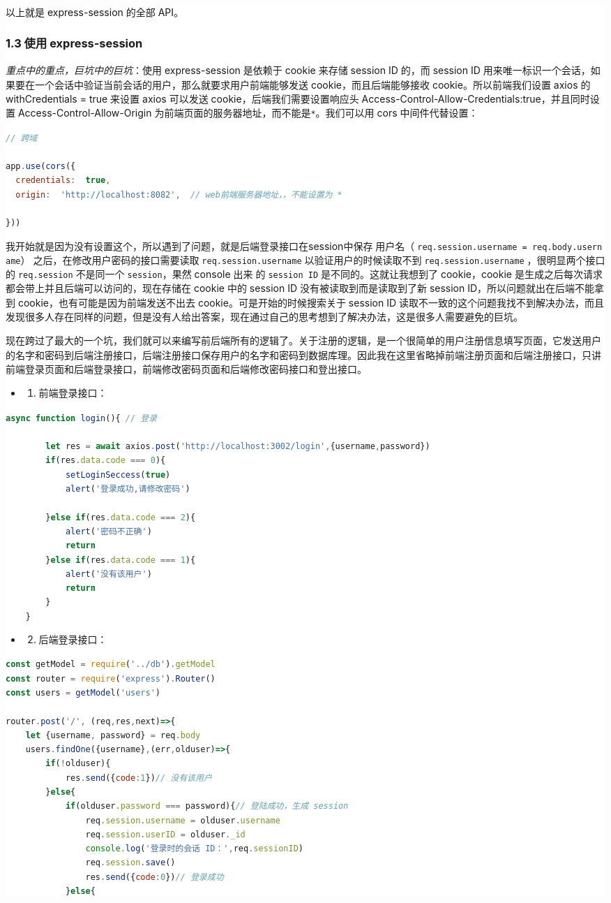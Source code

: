 以上就是 express-session 的全部 API。

### 1.3 使用 express-session
*重点中的重点，巨坑中的巨坑*：使用 express-session 是依赖于 cookie 来存储 session ID 的，而 session ID 用来唯一标识一个会话，如果要在一个会话中验证当前会话的用户，那么就要求用户前端能够发送 cookie，而且后端能够接收 cookie。所以前端我们设置 axios 的 withCredentials = true 来设置 axios 可以发送 cookie，后端我们需要设置响应头 Access-Control-Allow-Credentials:true，并且同时设置 Access-Control-Allow-Origin 为前端页面的服务器地址，而不能是` * `。我们可以用 cors 中间件代替设置：
```js
// 跨域

app.use(cors({
  credentials:  true,
  origin:  'http://localhost:8082',  // web前端服务器地址，，不能设置为 * 

}))
```
我开始就是因为没有设置这个，所以遇到了问题，就是后端登录接口在session中保存 用户名（ `req.session.username = req.body.username`） 之后，在修改用户密码的接口需要读取  `req.session.username` 以验证用户的时候读取不到 `req.session.username` ，很明显两个接口的 `req.session` 不是同一个 `session`，果然 console 出来 的 `session ID` 是不同的。这就让我想到了 cookie，cookie 是生成之后每次请求都会带上并且后端可以访问的，现在存储在 cookie 中的 session ID 没有被读取到而是读取到了新 session ID，所以问题就出在后端不能拿到 cookie，也有可能是因为前端发送不出去 cookie。可是开始的时候搜索关于 session ID 读取不一致的这个问题我找不到解决办法，而且发现很多人存在同样的问题，但是没有人给出答案，现在通过自己的思考想到了解决办法，这是很多人需要避免的巨坑。

现在跨过了最大的一个坑，我们就可以来编写前后端所有的逻辑了。关于注册的逻辑，是一个很简单的用户注册信息填写页面，它发送用户的名字和密码到后端注册接口，后端注册接口保存用户的名字和密码到数据库理。因此我在这里省略掉前端注册页面和后端注册接口，只讲前端登录页面和后端登录接口，前端修改密码页面和后端修改密码接口和登出接口。



- 1. 前端登录接口：

```js
async function login(){ // 登录
         
        let res = await axios.post('http://localhost:3002/login',{username,password})
        if(res.data.code === 0){
            setLoginSeccess(true)
            alert('登录成功,请修改密码')
            
        }else if(res.data.code === 2){
            alert('密码不正确')
            return
        }else if(res.data.code === 1){
            alert('没有该用户')
            return
        }
    }
```
- 2. 后端登录接口：

```js
const getModel = require('../db').getModel
const router = require('express').Router()
const users = getModel('users')

router.post('/', (req,res,next)=>{
    let {username, password} = req.body
    users.findOne({username},(err,olduser)=>{
        if(!olduser){
            res.send({code:1})// 没有该用户
        }else{
            if(olduser.password === password){// 登陆成功，生成 session
                req.session.username = olduser.username
                req.session.userID = olduser._id
                console.log('登录时的会话 ID：',req.sessionID)
                req.session.save()
                res.send({code:0})// 登录成功
            }else{

```